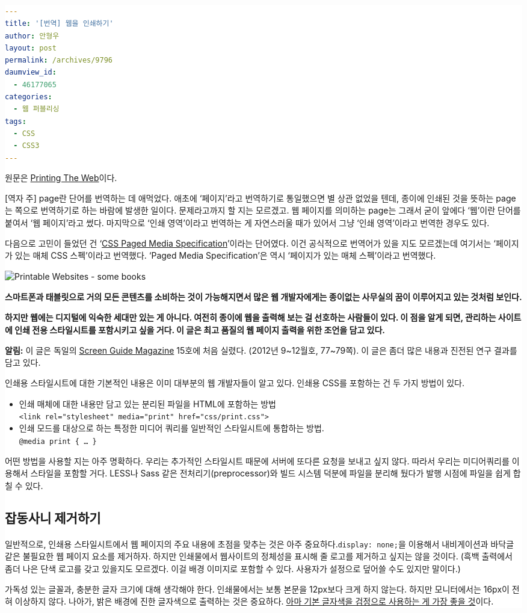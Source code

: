 ```yaml
---
title: '[번역] 웹을 인쇄하기'
author: 안형우
layout: post
permalink: /archives/9796
daumview_id:
  - 46177065
categories:
  - 웹 퍼블리싱
tags:
  - CSS
  - CSS3
---
```

원문은 <a title="Permalink to Printing The Web" href="http://drublic.de/blog/printing-the-web/" rel="entry-title">Printing The Web</a>이다.

[역자 주] page란 단어를 번역하는 데 애먹었다. 애초에 &#8216;페이지&#8217;라고 번역하기로 통일했으면 별 상관 없었을 텐데, 종이에 인쇄된 것을 뜻하는 page는 쪽으로 번역하기로 하는 바람에 발생한 일이다. 문제라고까지 할 지는 모르겠고. 웹 페이지를 의미하는 page는 그래서 굳이 앞에다 &#8216;웹&#8217;이란 단어를 붙여서 &#8216;웹 페이지&#8217;라고 썼다. 마지막으로 &#8216;인쇄 영역&#8217;이라고 번역하는 게 자연스러울 때가 있어서 그냥 &#8216;인쇄 영역&#8217;이라고 번역한 경우도 있다.

다음으로 고민이 들었던 건 ‘[CSS Paged Media Specification][1]’이라는 단어였다. 이건 공식적으로 번역어가 있을 지도 모르겠는데 여기서는 &#8216;페이지가 있는 매체 CSS 스펙&#8217;이라고 번역했다. &#8216;Paged Media Specification&#8217;은 역시 &#8216;페이지가 있는 매체 스펙&#8217;이라고 번역했다.

![Printable Websites - some books][2]

**스마트폰과 태블릿으로 거의 모든 콘텐츠를 소비하는 것이 가능해지면서 많은 웹 개발자에게는 종이없는 사무실의 꿈이 이루어지고 있는 것처럼 보인다.**

**하지만 웹에는 디지털에 익숙한 세대만 있는 게 아니다. 여전히 종이에 웹을 출력해 보는 걸 선호하는 사람들이 있다. 이 점을 알게 되면, 관리하는 사이트에 인쇄 전용 스타일시트를 포함시키고 싶을 거다. 이 글은 최고 품질의 웹 페이지 출력을 위한 조언을 담고 있다.**

**알림:** 이 글은 독일의 [Screen Guide Magazine][3] 15호에 처음 실렸다. (2012년 9~12월호, 77~79쪽). 이 글은 좀더 많은 내용과 진전된 연구 결과를 담고 있다.

인쇄용 스타일시트에 대한 기본적인 내용은 이미 대부분의 웹 개발자들이 알고 있다. 인쇄용 CSS를 포함하는 건 두 가지 방법이 있다.

*   인쇄 매체에 대한 내용만 담고 있는 분리된 파일을 HTML에 포함하는 방법  
    `<link rel="stylesheet" media="print" href="css/print.css">`
*   인쇄 모드를 대상으로 하는 특정한 미디어 쿼리를 일반적인 스타일시트에 통합하는 방법.  
    `@media print { … }`

어떤 방법을 사용할 지는 아주 명확하다. 우리는 추가적인 스타일시트 때문에 서버에 또다른 요청을 보내고 싶지 않다. 따라서 우리는 미디어쿼리를 이용해서 스타일을 포함할 거다. LESS나 Sass 같은 전처리기(preprocessor)와 빌드 시스템 덕분에 파일을 분리해 뒀다가 발행 시점에 파일을 쉽게 합칠 수 있다.

## 잡동사니 제거하기

일반적으로, 인쇄용 스타일시트에서 웹 페이지의 주요 내용에 초점을 맞추는 것은 아주 중요하다.`display: none;`을 이용해서 내비게이션과 바닥글 같은 불필요한 웹 페이지 요소를 제거하자. 하지만 인쇄물에서 웹사이트의 정체성을 표시해 줄 로고를 제거하고 싶지는 않을 것이다. (흑백 출력에서 좀더 나은 단색 로고를 갖고 있을지도 모르겠다. 이걸 배경 이미지로 포함할 수 있다. 사용자가 설정으로 덮어쓸 수도 있지만 말이다.)

가독성 있는 글꼴과, 충분한 글자 크기에 대해 생각해야 한다. 인쇄물에서는 보통 본문을 12px보다 크게 하지 않는다. 하지만 모니터에서는 16px이 전혀 이상하지 않다. 나아가, 밝은 배경에 진한 글자색으로 출력하는 것은 중요하다. [아마 기본 글자색을 검정으로 사용하는 게 가장 좋을 것][4]이다.


 [1]: http://www.w3.org/TR/css3-page/
 [2]: /uploads/legacy/printing-the-web/print-websites-small-800x346.jpg
 [3]: http://screengui.de/
 [4]: http://www.sanbeiji.com/archives/953
 [5]: http://adrianroselli.com/
 [6]: http://drublic.de/blog/pseudo-classes-in-print-styles-for-references-in-links/
 [7]: http://drublic.de/blog/printing-the-web/#comment-1188
 [8]: http://blog.adrianroselli.com/2013/03/calling-qr-in-print-css-only-when-needed.html
 [9]: https://www.smashingmagazine.com/2013/03/tips-and-tricks-for-print-style-sheets/
 [10]: http://dabblet.com/gist/5232020
 [11]: http://www.w3.org/TR/2013/WD-css3-page-20130314/#using-named-pages
 [12]: https://developer.mozilla.org/en-US/docs/CSS/@page
 [13]: /uploads/legacy/widow-and-orphan.png
 [14]: http://www.w3.org/TR/css3-values/
 [15]: http://www.w3.org/TR/css3-gcpm/#page-marks-and-bleed-area
 [16]: /uploads/legacy/printing-the-web/box-break.png
 [17]: http://bricss.net/post/24672339016/box-decoration-break-finally-coming-to-more-browsers
 [18]: http://www.w3.org/TR/CSS21/tables.html#value-def-table-header-group
 [19]: https://twitter.com/SimonSapin
 [20]: http://www.w3.org/TR/2013/WD-css3-page-20130314/
 [21]: http://clt.ag/
 [22]: http://drublic.de/blog/printing-the-web/#comment-1100
 [23]: https://twitter.com/alrra
 [24]: http://support.apple.com/kb/ht4356
 [25]: http://weasyprint.org/
 [26]: http://www.princexml.com/
 [27]: http://www.antennahouse.com/
 [28]: http://exyr.org/
 [29]: http://tomascaspers.de/